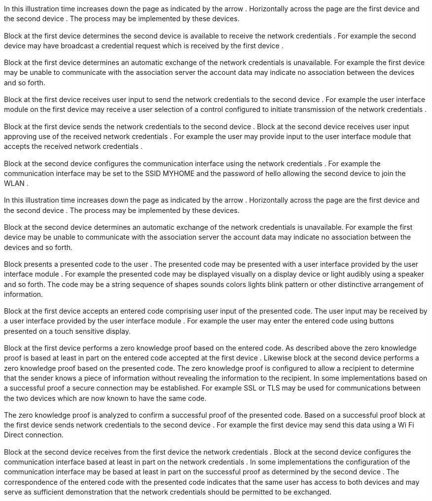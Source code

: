 In this illustration time increases down the page as indicated by the arrow . Horizontally across the page are the first device and the second device . The process may be implemented by these devices.

Block at the first device determines the second device is available to receive the network credentials . For example the second device may have broadcast a credential request which is received by the first device .

Block at the first device determines an automatic exchange of the network credentials is unavailable. For example the first device may be unable to communicate with the association server the account data may indicate no association between the devices and so forth.

Block at the first device receives user input to send the network credentials to the second device . For example the user interface module on the first device may receive a user selection of a control configured to initiate transmission of the network credentials .

Block at the first device sends the network credentials to the second device . Block at the second device receives user input approving use of the received network credentials . For example the user may provide input to the user interface module that accepts the received network credentials .

Block at the second device configures the communication interface using the network credentials . For example the communication interface may be set to the SSID MYHOME and the password of hello allowing the second device to join the WLAN .

In this illustration time increases down the page as indicated by the arrow . Horizontally across the page are the first device and the second device . The process may be implemented by these devices.

Block at the second device determines an automatic exchange of the network credentials is unavailable. For example the first device may be unable to communicate with the association server the account data may indicate no association between the devices and so forth.

Block presents a presented code to the user . The presented code may be presented with a user interface provided by the user interface module . For example the presented code may be displayed visually on a display device or light audibly using a speaker and so forth. The code may be a string sequence of shapes sounds colors lights blink pattern or other distinctive arrangement of information.

Block at the first device accepts an entered code comprising user input of the presented code. The user input may be received by a user interface provided by the user interface module . For example the user may enter the entered code using buttons presented on a touch sensitive display.

Block at the first device performs a zero knowledge proof based on the entered code. As described above the zero knowledge proof is based at least in part on the entered code accepted at the first device . Likewise block at the second device performs a zero knowledge proof based on the presented code. The zero knowledge proof is configured to allow a recipient to determine that the sender knows a piece of information without revealing the information to the recipient. In some implementations based on a successful proof a secure connection may be established. For example SSL or TLS may be used for communications between the two devices which are now known to have the same code.

The zero knowledge proof is analyzed to confirm a successful proof of the presented code. Based on a successful proof block at the first device sends network credentials to the second device . For example the first device may send this data using a Wi Fi Direct connection.

Block at the second device receives from the first device the network credentials . Block at the second device configures the communication interface based at least in part on the network credentials . In some implementations the configuration of the communication interface may be based at least in part on the successful proof as determined by the second device . The correspondence of the entered code with the presented code indicates that the same user has access to both devices and may serve as sufficient demonstration that the network credentials should be permitted to be exchanged.
